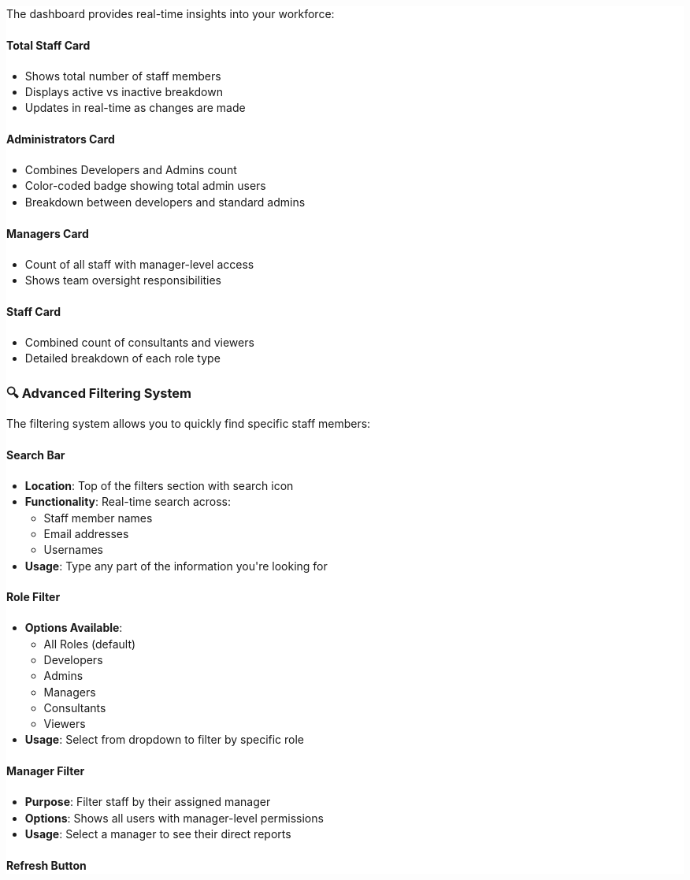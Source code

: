 The dashboard provides real-time insights into your workforce:

#### **Total Staff Card**

- Shows total number of staff members
- Displays active vs inactive breakdown
- Updates in real-time as changes are made

#### **Administrators Card**

- Combines Developers and Admins count
- Color-coded badge showing total admin users
- Breakdown between developers and standard admins

#### **Managers Card**

- Count of all staff with manager-level access
- Shows team oversight responsibilities

#### **Staff Card**

- Combined count of consultants and viewers
- Detailed breakdown of each role type

### 🔍 Advanced Filtering System

The filtering system allows you to quickly find specific staff members:

#### **Search Bar**

- **Location**: Top of the filters section with search icon
- **Functionality**: Real-time search across:
  - Staff member names
  - Email addresses
  - Usernames
- **Usage**: Type any part of the information you're looking for

#### **Role Filter**

- **Options Available**:
  - All Roles (default)
  - Developers
  - Admins
  - Managers
  - Consultants
  - Viewers
- **Usage**: Select from dropdown to filter by specific role

#### **Manager Filter**

- **Purpose**: Filter staff by their assigned manager
- **Options**: Shows all users with manager-level permissions
- **Usage**: Select a manager to see their direct reports

#### **Refresh Button**
